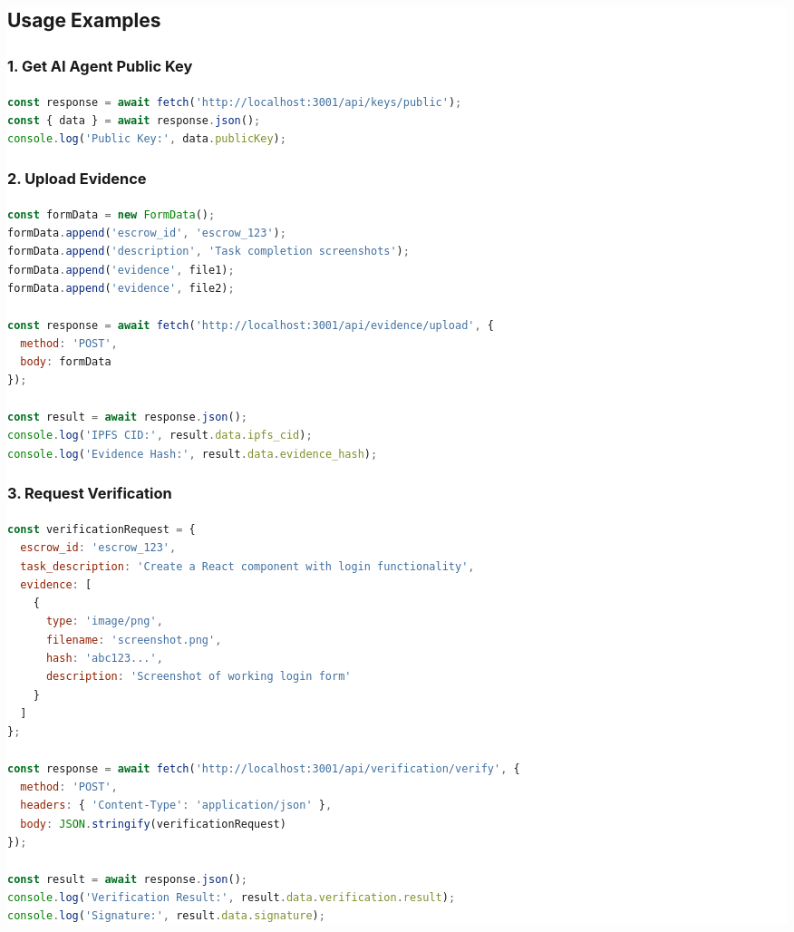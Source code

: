 ## Usage Examples

### 1. Get AI Agent Public Key

```javascript
const response = await fetch('http://localhost:3001/api/keys/public');
const { data } = await response.json();
console.log('Public Key:', data.publicKey);
```

### 2. Upload Evidence

```javascript
const formData = new FormData();
formData.append('escrow_id', 'escrow_123');
formData.append('description', 'Task completion screenshots');
formData.append('evidence', file1);
formData.append('evidence', file2);

const response = await fetch('http://localhost:3001/api/evidence/upload', {
  method: 'POST',
  body: formData
});

const result = await response.json();
console.log('IPFS CID:', result.data.ipfs_cid);
console.log('Evidence Hash:', result.data.evidence_hash);
```

### 3. Request Verification

```javascript
const verificationRequest = {
  escrow_id: 'escrow_123',
  task_description: 'Create a React component with login functionality',
  evidence: [
    {
      type: 'image/png',
      filename: 'screenshot.png',
      hash: 'abc123...',
      description: 'Screenshot of working login form'
    }
  ]
};

const response = await fetch('http://localhost:3001/api/verification/verify', {
  method: 'POST',
  headers: { 'Content-Type': 'application/json' },
  body: JSON.stringify(verificationRequest)
});

const result = await response.json();
console.log('Verification Result:', result.data.verification.result);
console.log('Signature:', result.data.signature);
```
